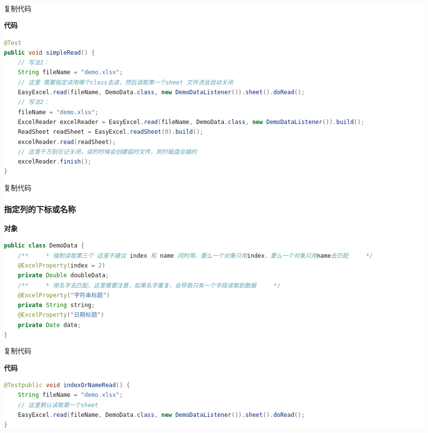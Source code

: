 复制代码



**代码**

```java
@Test
public void simpleRead() {    
	// 写法1：    
	String fileName = "demo.xlsx";    
	// 这里 需要指定读用哪个class去读，然后读取第一个sheet 文件流会自动关闭    
	EasyExcel.read(fileName, DemoData.class, new DemoDataListener()).sheet().doRead();
    // 写法2：    
    fileName = "demo.xlsx";    
    ExcelReader excelReader = EasyExcel.read(fileName, DemoData.class, new DemoDataListener()).build();    
    ReadSheet readSheet = EasyExcel.readSheet(0).build();    
    excelReader.read(readSheet);    
    // 这里千万别忘记关闭，读的时候会创建临时文件，到时磁盘会崩的    
    excelReader.finish();
}
```

复制代码



### 指定列的下标或名称

**对象**

```java
public class DemoData {    
    /**     * 强制读取第三个 这里不建议 index 和 name 同时用，要么一个对象只用index，要么一个对象只用name去匹配     */    
    @ExcelProperty(index = 2)    
    private Double doubleData;    
    /**     * 用名字去匹配，这里需要注意，如果名字重复，会导致只有一个字段读取到数据     */    
    @ExcelProperty("字符串标题")   
    private String string;    
    @ExcelProperty("日期标题")    
    private Date date;
}
```

复制代码



**代码**

```java
@Testpublic void indexOrNameRead() {    
	String fileName = "demo.xlsx";    
	// 这里默认读取第一个sheet    
	EasyExcel.read(fileName, DemoData.class, new DemoDataListener()).sheet().doRead();
}
```
